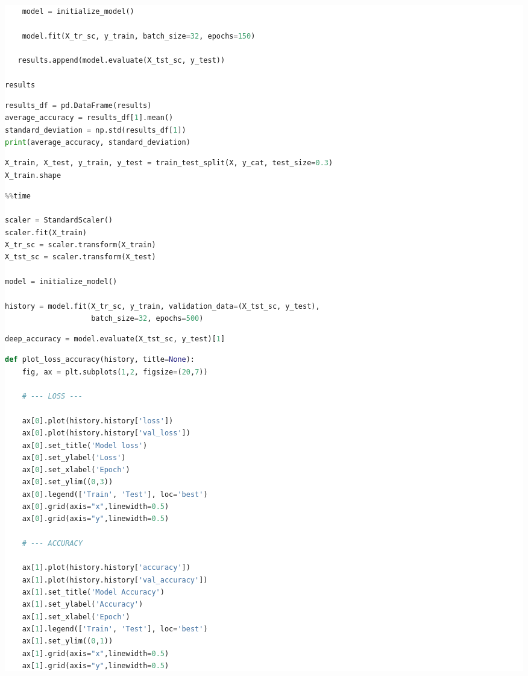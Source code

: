 ```python
    model = initialize_model()

    model.fit(X_tr_sc, y_train, batch_size=32, epochs=150)

   results.append(model.evaluate(X_tst_sc, y_test))

results
```

```python
results_df = pd.DataFrame(results)
average_accuracy = results_df[1].mean()
standard_deviation = np.std(results_df[1])
print(average_accuracy, standard_deviation)
```

```python
X_train, X_test, y_train, y_test = train_test_split(X, y_cat, test_size=0.3)
X_train.shape
```

```python
%%time

scaler = StandardScaler()
scaler.fit(X_train)
X_tr_sc = scaler.transform(X_train)
X_tst_sc = scaler.transform(X_test)

model = initialize_model()

history = model.fit(X_tr_sc, y_train, validation_data=(X_tst_sc, y_test),
                    batch_size=32, epochs=500)
```

```python
deep_accuracy = model.evaluate(X_tst_sc, y_test)[1]
```

```python
def plot_loss_accuracy(history, title=None):
    fig, ax = plt.subplots(1,2, figsize=(20,7))

    # --- LOSS ---

    ax[0].plot(history.history['loss'])
    ax[0].plot(history.history['val_loss'])
    ax[0].set_title('Model loss')
    ax[0].set_ylabel('Loss')
    ax[0].set_xlabel('Epoch')
    ax[0].set_ylim((0,3))
    ax[0].legend(['Train', 'Test'], loc='best')
    ax[0].grid(axis="x",linewidth=0.5)
    ax[0].grid(axis="y",linewidth=0.5)

    # --- ACCURACY

    ax[1].plot(history.history['accuracy'])
    ax[1].plot(history.history['val_accuracy'])
    ax[1].set_title('Model Accuracy')
    ax[1].set_ylabel('Accuracy')
    ax[1].set_xlabel('Epoch')
    ax[1].legend(['Train', 'Test'], loc='best')
    ax[1].set_ylim((0,1))
    ax[1].grid(axis="x",linewidth=0.5)
    ax[1].grid(axis="y",linewidth=0.5)

```